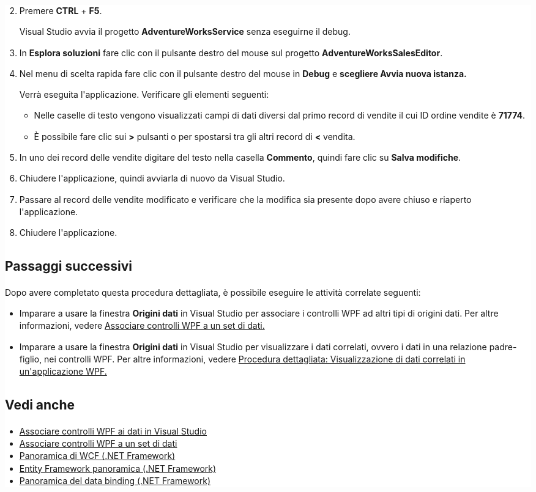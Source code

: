 2. Premere **CTRL** + **F5**.

     Visual Studio avvia il progetto **AdventureWorksService** senza eseguirne il debug.

3. In **Esplora soluzioni** fare clic con il pulsante destro del mouse sul progetto **AdventureWorksSalesEditor**.

4. Nel menu di scelta rapida fare clic con il pulsante destro del mouse in **Debug** e **scegliere Avvia nuova istanza.**

     Verrà eseguita l'applicazione. Verificare gli elementi seguenti:

    - Nelle caselle di testo vengono visualizzati campi di dati diversi dal primo record di vendite il cui ID ordine vendite è **71774**.

    - È possibile fare clic sui **>** pulsanti o per spostarsi tra gli altri record di **<** vendita.

5. In uno dei record delle vendite digitare del testo nella casella **Commento**, quindi fare clic su **Salva modifiche**.

6. Chiudere l'applicazione, quindi avviarla di nuovo da Visual Studio.

7. Passare al record delle vendite modificato e verificare che la modifica sia presente dopo avere chiuso e riaperto l'applicazione.

8. Chiudere l'applicazione.

## <a name="next-steps"></a>Passaggi successivi

Dopo avere completato questa procedura dettagliata, è possibile eseguire le attività correlate seguenti:

- Imparare a usare la finestra **Origini dati** in Visual Studio per associare i controlli WPF ad altri tipi di origini dati. Per altre informazioni, vedere [Associare controlli WPF a un set di dati.](../data-tools/bind-wpf-controls-to-a-dataset.md)

- Imparare a usare la finestra **Origini dati** in Visual Studio per visualizzare i dati correlati, ovvero i dati in una relazione padre-figlio, nei controlli WPF. Per altre informazioni, vedere [Procedura dettagliata: Visualizzazione di dati correlati in un'applicazione WPF.](../data-tools/display-related-data-in-wpf-applications.md)

## <a name="see-also"></a>Vedi anche

- [Associare controlli WPF ai dati in Visual Studio](../data-tools/bind-wpf-controls-to-data-in-visual-studio.md)
- [Associare controlli WPF a un set di dati](../data-tools/bind-wpf-controls-to-a-dataset.md)
- [Panoramica di WCF (.NET Framework)](/dotnet/framework/data/wcf/wcf-data-services-overview)
- [Entity Framework panoramica (.NET Framework)](/dotnet/framework/data/adonet/ef/overview)
- [Panoramica del data binding (.NET Framework)](/dotnet/desktop-wpf/data/data-binding-overview)
